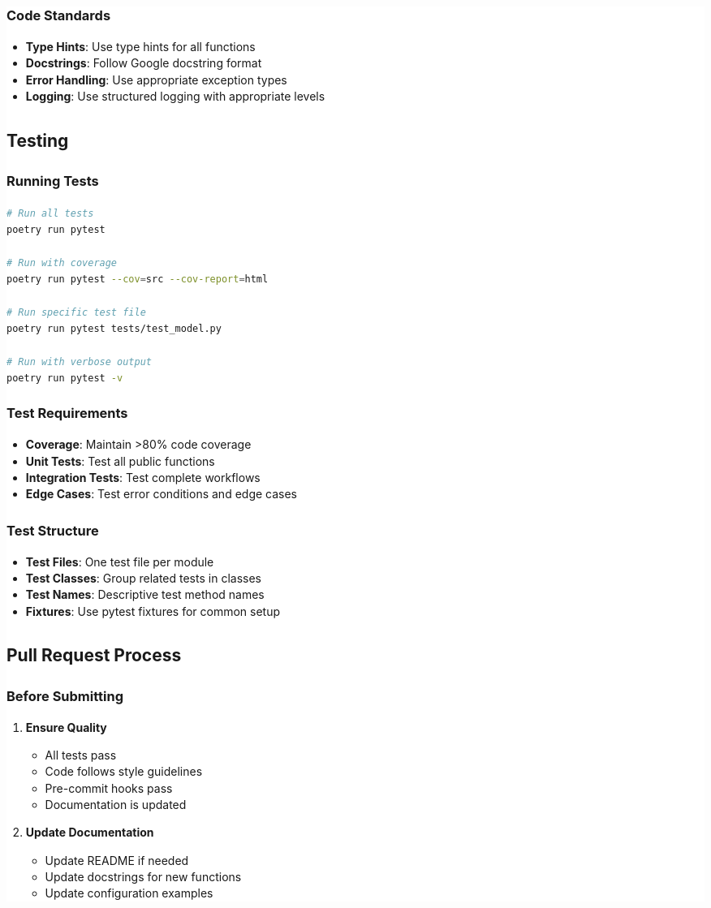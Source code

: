 ### Code Standards

- **Type Hints**: Use type hints for all functions
- **Docstrings**: Follow Google docstring format
- **Error Handling**: Use appropriate exception types
- **Logging**: Use structured logging with appropriate levels

## Testing

### Running Tests

```bash
# Run all tests
poetry run pytest

# Run with coverage
poetry run pytest --cov=src --cov-report=html

# Run specific test file
poetry run pytest tests/test_model.py

# Run with verbose output
poetry run pytest -v
```

### Test Requirements

- **Coverage**: Maintain >80% code coverage
- **Unit Tests**: Test all public functions
- **Integration Tests**: Test complete workflows
- **Edge Cases**: Test error conditions and edge cases

### Test Structure

- **Test Files**: One test file per module
- **Test Classes**: Group related tests in classes
- **Test Names**: Descriptive test method names
- **Fixtures**: Use pytest fixtures for common setup

## Pull Request Process

### Before Submitting

1. **Ensure Quality**
   - All tests pass
   - Code follows style guidelines
   - Pre-commit hooks pass
   - Documentation is updated

2. **Update Documentation**
   - Update README if needed
   - Update docstrings for new functions
   - Update configuration examples
